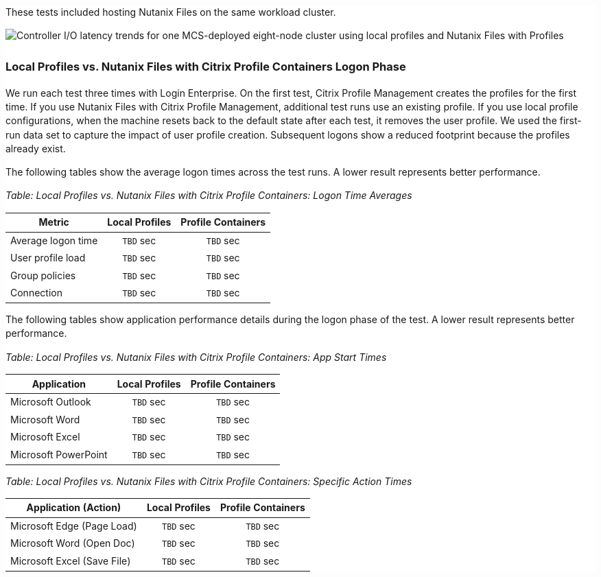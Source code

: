 These tests included hosting Nutanix Files on the same workload cluster.

 

![Controller I/O latency trends for one MCS-deployed eight-node cluster using local profiles and Nutanix Files with Profiles](../images/RA-2003-cluster_resources_controller_latency_WS22_Local_vs_CPM.png "Local Profiles vs. Nutanix Files with Profiles: Controller I/O Latency")

 

### Local Profiles vs. Nutanix Files with Citrix Profile Containers Logon Phase

We run each test three times with Login Enterprise. On the first test, Citrix Profile Management creates the profiles for the first time. If you use Nutanix Files with Citrix Profile Management, additional test runs use an existing profile. If you use local profile configurations, when the machine resets back to the default state after each test, it removes the user profile. We used the first-run data set to capture the impact of user profile creation. Subsequent logons show a reduced footprint because the profiles already exist.

The following tables show the average logon times across the test runs. A lower result represents better performance.

_Table: Local Profiles vs. Nutanix Files with Citrix Profile Containers: Logon Time Averages_

| Metric | Local Profiles | Profile Containers  |
| --- | :---: | :---: | 
| Average logon time | `TBD` sec | `TBD` sec |
| User profile load | `TBD` sec | `TBD` sec | 
| Group policies | `TBD` sec | `TBD` sec |
| Connection | `TBD` sec | `TBD` sec | 

 

The following tables show application performance details during the logon phase of the test. A lower result represents better performance.

_Table: Local Profiles vs. Nutanix Files with Citrix Profile Containers: App Start Times_

| Application | Local Profiles | Profile Containers |
| --- | :---: | :---: |  
| Microsoft Outlook | `TBD` sec | `TBD` sec |
| Microsoft Word | `TBD` sec | `TBD` sec |
| Microsoft Excel | `TBD` sec | `TBD` sec |
| Microsoft PowerPoint | `TBD` sec | `TBD` sec |

 

_Table: Local Profiles vs. Nutanix Files with Citrix Profile Containers: Specific Action Times_

| Application (Action) | Local Profiles | Profile Containers |
| --- | :---: | :---: |  
| Microsoft Edge (Page Load) | `TBD` sec | `TBD` sec | `TBD` sec | `TBD`sec | 
| Microsoft Word (Open Doc) | `TBD` sec | `TBD` sec |
| Microsoft Excel (Save File) | `TBD` sec | `TBD` sec |

